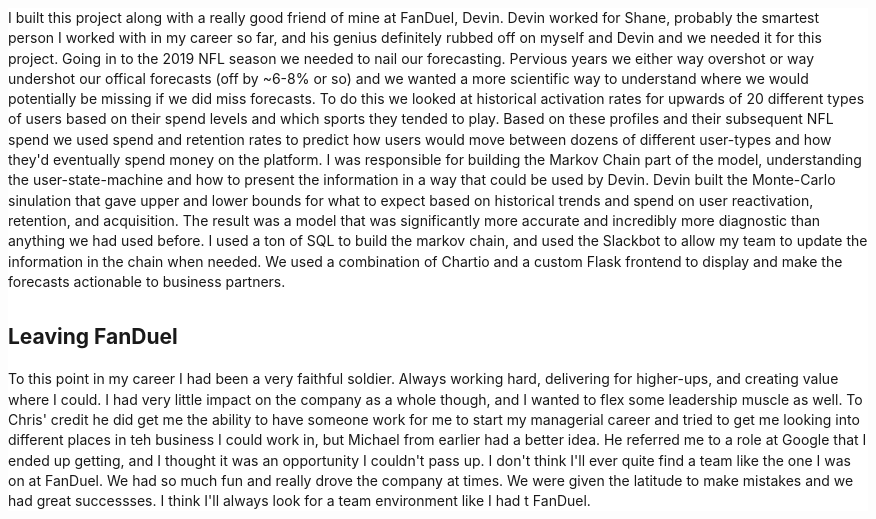 I built this project along with a really good friend of mine at FanDuel, Devin. Devin worked for Shane, probably the smartest person I worked with in my career so far, and his genius definitely rubbed off on myself and Devin and we needed it for this project. Going in to the 2019 NFL season we needed to nail our forecasting. Pervious years we either way overshot or way undershot our offical forecasts (off by ~6-8% or so) and we wanted a more scientific way to understand where we would potentially be missing if we did miss forecasts. To do this we looked at historical activation rates for upwards of 20 different types of users based on their spend levels and which sports they tended to play. Based on these profiles and their subsequent NFL spend we used spend and retention rates to predict how users would move between dozens of different user-types and how they'd eventually spend money on the platform. I was responsible for building the Markov Chain part of the model, understanding the user-state-machine and how to present the information in a way that could be used by Devin. Devin built the Monte-Carlo sinulation that gave upper and lower bounds for what to expect based on historical trends and spend on user reactivation, retention, and acquisition. The result was a model that was significantly more accurate and incredibly more diagnostic than anything we had used before. I used a ton of SQL to build the markov chain, and used the Slackbot to allow my team to update the information in the chain when needed. We used a combination of Chartio and a custom Flask frontend to display and make the forecasts actionable to business partners.


## Leaving FanDuel


To this point in my career I had been a very faithful soldier. Always working hard, delivering for higher-ups, and creating value where I could. I had very little impact on the company as a whole though, and I wanted to flex some leadership muscle as well. To Chris' credit he did get me the ability to have someone work for me to start my managerial career and tried to get me looking into different places in teh business I could work in, but Michael from earlier had a better idea. He referred me to a role at Google that I ended up getting, and I thought it was an opportunity I couldn't pass up. 
I don't think I'll ever quite find a team like the one I was on at FanDuel. We had so much fun and really drove the company at times. We were given the latitude to make mistakes and we had great successses. I think I'll always look for a team environment like I had t FanDuel.